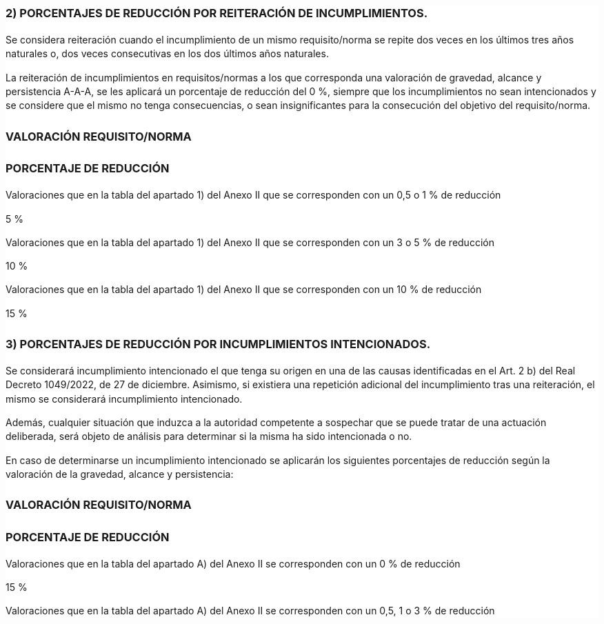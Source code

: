 ### 2) PORCENTAJES DE REDUCCIÓN POR REITERACIÓN DE INCUMPLIMIENTOS.

Se considera reiteración cuando el incumplimiento de un mismo requisito/norma se repite dos veces en los últimos tres años naturales o, dos veces consecutivas en los dos últimos años naturales.

La reiteración de incumplimientos en requisitos/normas a los que corresponda una valoración de gravedad, alcance y persistencia A-A-A, se les aplicará un porcentaje de reducción del 0 %, siempre que los incumplimientos no sean intencionados y se considere que el mismo no tenga consecuencias, o sean insignificantes para la consecución del objetivo del requisito/norma.

### VALORACIÓN REQUISITO/NORMA

### PORCENTAJE DE REDUCCIÓN

Valoraciones que en la tabla del apartado 1) del Anexo II que se corresponden con un 0,5 o 1 % de reducción

5 %

Valoraciones que en la tabla del apartado 1) del Anexo II que se corresponden con un 3 o 5 % de reducción

10 %

Valoraciones que en la tabla del apartado 1) del Anexo II que se corresponden con un 10 % de reducción

15 %

### 3) PORCENTAJES DE REDUCCIÓN POR INCUMPLIMIENTOS INTENCIONADOS.

Se considerará incumplimiento intencionado el que tenga su origen en una de las causas identificadas en el Art. 2 b) del Real Decreto 1049/2022, de 27 de diciembre. Asimismo, si existiera una repetición adicional del incumplimiento tras una reiteración, el mismo se considerará incumplimiento intencionado.

Además, cualquier situación que induzca a la autoridad competente a sospechar que se puede tratar de una actuación deliberada, será objeto de análisis para determinar si la misma ha sido intencionada o no.

En caso de determinarse un incumplimiento intencionado se aplicarán los siguientes porcentajes de reducción según la valoración de la gravedad, alcance y persistencia:

### VALORACIÓN REQUISITO/NORMA

### PORCENTAJE DE REDUCCIÓN

Valoraciones que en la tabla del apartado A) del Anexo II se corresponden con un 0 % de reducción

15 %

Valoraciones que en la tabla del apartado A) del Anexo II se corresponden con un 0,5, 1 o 3 % de reducción

